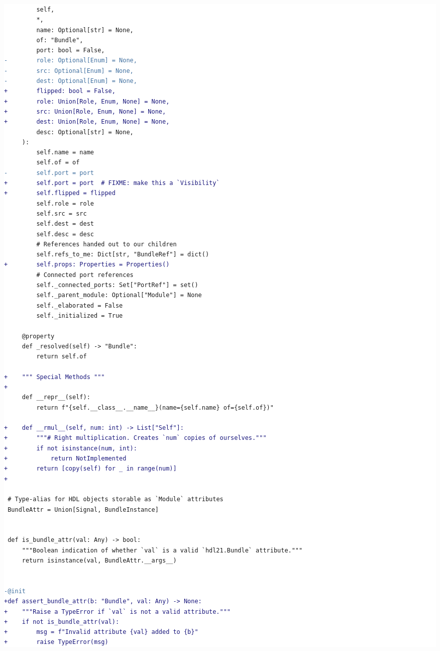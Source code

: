 ```diff
         self,
         *,
         name: Optional[str] = None,
         of: "Bundle",
         port: bool = False,
-        role: Optional[Enum] = None,
-        src: Optional[Enum] = None,
-        dest: Optional[Enum] = None,
+        flipped: bool = False,
+        role: Union[Role, Enum, None] = None,
+        src: Union[Role, Enum, None] = None,
+        dest: Union[Role, Enum, None] = None,
         desc: Optional[str] = None,
     ):
         self.name = name
         self.of = of
-        self.port = port
+        self.port = port  # FIXME: make this a `Visibility`
+        self.flipped = flipped
         self.role = role
         self.src = src
         self.dest = dest
         self.desc = desc
         # References handed out to our children
         self.refs_to_me: Dict[str, "BundleRef"] = dict()
+        self.props: Properties = Properties()
         # Connected port references
         self._connected_ports: Set["PortRef"] = set()
         self._parent_module: Optional["Module"] = None
         self._elaborated = False
         self._initialized = True
 
     @property
     def _resolved(self) -> "Bundle":
         return self.of
 
+    """ Special Methods """
+
     def __repr__(self):
         return f"{self.__class__.__name__}(name={self.name} of={self.of})"
 
+    def __rmul__(self, num: int) -> List["Self"]:
+        """# Right multiplication. Creates `num` copies of ourselves."""
+        if not isinstance(num, int):
+            return NotImplemented
+        return [copy(self) for _ in range(num)]
+
 
 # Type-alias for HDL objects storable as `Module` attributes
 BundleAttr = Union[Signal, BundleInstance]
 
 
 def is_bundle_attr(val: Any) -> bool:
     """Boolean indication of whether `val` is a valid `hdl21.Bundle` attribute."""
     return isinstance(val, BundleAttr.__args__)
 
 
-@init
+def assert_bundle_attr(b: "Bundle", val: Any) -> None:
+    """Raise a TypeError if `val` is not a valid attribute."""
+    if not is_bundle_attr(val):
+        msg = f"Invalid attribute {val} added to {b}"
+        raise TypeError(msg)
```